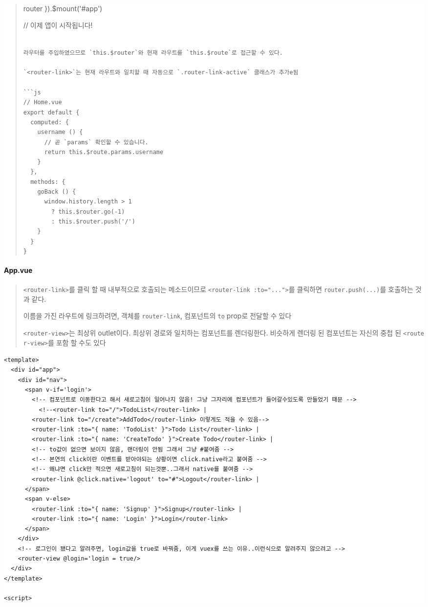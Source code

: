 >   router
> }).$mount('#app')
> 
> // 이제 앱이 시작됩니다!
> ```
>
> 라우터를 주입하였으므로 `this.$router`와 현재 라우트를 `this.$route`로 접근할 수 있다.
>
> `<router-link>`는 현재 라우트와 일치할 때 자동으로 `.router-link-active` 클래스가 추가e됨
>
> ```js
> // Home.vue
> export default {
>   computed: {
>     username () {
>       // 곧 `params` 확인할 수 있습니다.
>       return this.$route.params.username
>     }
>   },
>   methods: {
>     goBack () {
>       window.history.length > 1
>         ? this.$router.go(-1)
>         : this.$router.push('/')
>     }
>   }
> }
> ```

#### App.vue

> `<router-link>`를 클릭 할 때 내부적으로 호출되는 메소드이므로 `<router-link :to="...">`를 클릭하면 `router.push(...)`를 호출하는 것과 같다.
>
> 이름을 가진 라우트에 링크하려면, 객체를 `router-link`, 컴포넌트의 `to` prop로 전달할 수 있다
>
>  `<router-view>`는 최상위 outlet이다. 최상위 경로와 일치하는 컴포넌트를 렌더링한다. 비슷하게 렌더링 된 컴포넌트는 자신의 중첩 된 `<router-view>`를 포함 할 수도 있다

```vue
<template>
  <div id="app">
    <div id="nav">
      <span v-if='login'>
        <!-- 컴포넌트로 이동한다고 해서 새로고침이 일어나지 않음! 그냥 그자리에 컴포넌트가 들어갈수있도록 만들었기 때문 -->
          <!--<router-link to="/">TodoList</router-link> |
      	<router-link to="/create">AddTodo</router-link> 이렇게도 적을 수 있음-->
        <router-link :to="{ name: 'TodoList' }">Todo List</router-link> | 
        <router-link :to="{ name: 'CreateTodo' }">Create Todo</router-link> |
        <!-- to값이 없으면 보이지 않음, 랜더링이 안됨 그래서 그냥 #붙여줌 -->
        <!-- 본연의 click이란 이벤트를 받아야되는 상황이면 click.native라고 붙여줌 -->
        <!-- 왜냐면 click만 적으면 새로고침이 되는것뿐..그래서 native를 붙여줌 -->
        <router-link @click.native='logout' to="#">Logout</router-link> |
      </span>
      <span v-else>
        <router-link :to="{ name: 'Signup' }">Signup</router-link> |
        <router-link :to="{ name: 'Login' }">Login</router-link> 
      </span>
    </div>
    <!-- 로그인이 됐다고 알려주면, login값을 true로 바꿔줌, 이게 vuex를 쓰는 이유..이런식으로 알려주지 않으려고 -->
    <router-view @login='login = true/>
  </div>
</template>

<script>
```